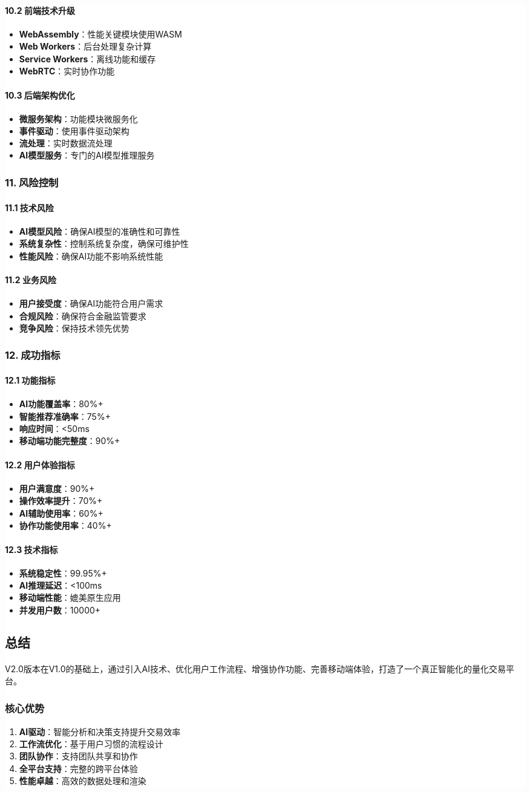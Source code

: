 #### 10.2 前端技术升级
- **WebAssembly**：性能关键模块使用WASM
- **Web Workers**：后台处理复杂计算
- **Service Workers**：离线功能和缓存
- **WebRTC**：实时协作功能

#### 10.3 后端架构优化
- **微服务架构**：功能模块微服务化
- **事件驱动**：使用事件驱动架构
- **流处理**：实时数据流处理
- **AI模型服务**：专门的AI模型推理服务

### 11. 风险控制

#### 11.1 技术风险
- **AI模型风险**：确保AI模型的准确性和可靠性
- **系统复杂性**：控制系统复杂度，确保可维护性
- **性能风险**：确保AI功能不影响系统性能

#### 11.2 业务风险
- **用户接受度**：确保AI功能符合用户需求
- **合规风险**：确保符合金融监管要求
- **竞争风险**：保持技术领先优势

### 12. 成功指标

#### 12.1 功能指标
- **AI功能覆盖率**：80%+
- **智能推荐准确率**：75%+
- **响应时间**：<50ms
- **移动端功能完整度**：90%+

#### 12.2 用户体验指标
- **用户满意度**：90%+
- **操作效率提升**：70%+
- **AI辅助使用率**：60%+
- **协作功能使用率**：40%+

#### 12.3 技术指标
- **系统稳定性**：99.95%+
- **AI推理延迟**：<100ms
- **移动端性能**：媲美原生应用
- **并发用户数**：10000+

## 总结

V2.0版本在V1.0的基础上，通过引入AI技术、优化用户工作流程、增强协作功能、完善移动端体验，打造了一个真正智能化的量化交易平台。

### 核心优势
1. **AI驱动**：智能分析和决策支持提升交易效率
2. **工作流优化**：基于用户习惯的流程设计
3. **团队协作**：支持团队共享和协作
4. **全平台支持**：完整的跨平台体验
5. **性能卓越**：高效的数据处理和渲染
